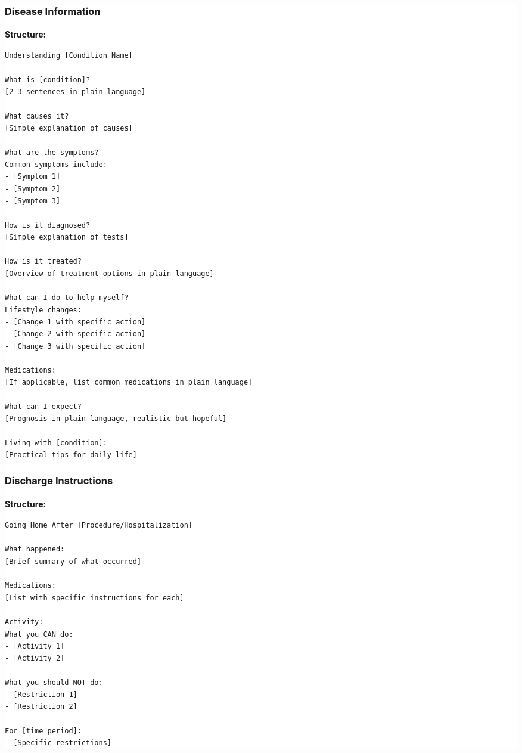 ### Disease Information

**Structure:**
```
Understanding [Condition Name]

What is [condition]?
[2-3 sentences in plain language]

What causes it?
[Simple explanation of causes]

What are the symptoms?
Common symptoms include:
- [Symptom 1]
- [Symptom 2]
- [Symptom 3]

How is it diagnosed?
[Simple explanation of tests]

How is it treated?
[Overview of treatment options in plain language]

What can I do to help myself?
Lifestyle changes:
- [Change 1 with specific action]
- [Change 2 with specific action]
- [Change 3 with specific action]

Medications:
[If applicable, list common medications in plain language]

What can I expect?
[Prognosis in plain language, realistic but hopeful]

Living with [condition]:
[Practical tips for daily life]
```

### Discharge Instructions

**Structure:**
```
Going Home After [Procedure/Hospitalization]

What happened:
[Brief summary of what occurred]

Medications:
[List with specific instructions for each]

Activity:
What you CAN do:
- [Activity 1]
- [Activity 2]

What you should NOT do:
- [Restriction 1]
- [Restriction 2]

For [time period]:
- [Specific restrictions]

```